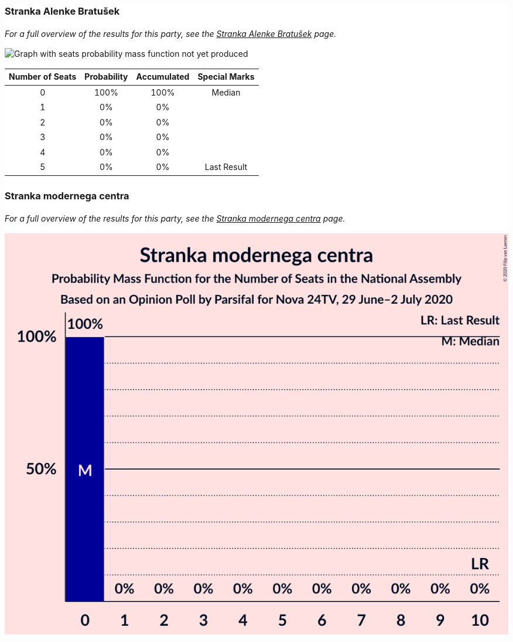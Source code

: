 ### Stranka Alenke Bratušek

*For a full overview of the results for this party, see the [Stranka Alenke Bratušek](party-strankaalenkebratušek.html) page.*

![Graph with seats probability mass function not yet produced](2020-07-02-Parsifal-seats-pmf-strankaalenkebratušek.png "Seats Probability Mass Function")

| Number of Seats | Probability | Accumulated | Special Marks |
|:---------------:|:-----------:|:-----------:|:-------------:|
| 0 | 100% | 100% | Median |
| 1 | 0% | 0% |  |
| 2 | 0% | 0% |  |
| 3 | 0% | 0% |  |
| 4 | 0% | 0% |  |
| 5 | 0% | 0% | Last Result |

### Stranka modernega centra

*For a full overview of the results for this party, see the [Stranka modernega centra](party-strankamodernegacentra.html) page.*

![Graph with seats probability mass function not yet produced](2020-07-02-Parsifal-seats-pmf-strankamodernegacentra.png "Seats Probability Mass Function")
